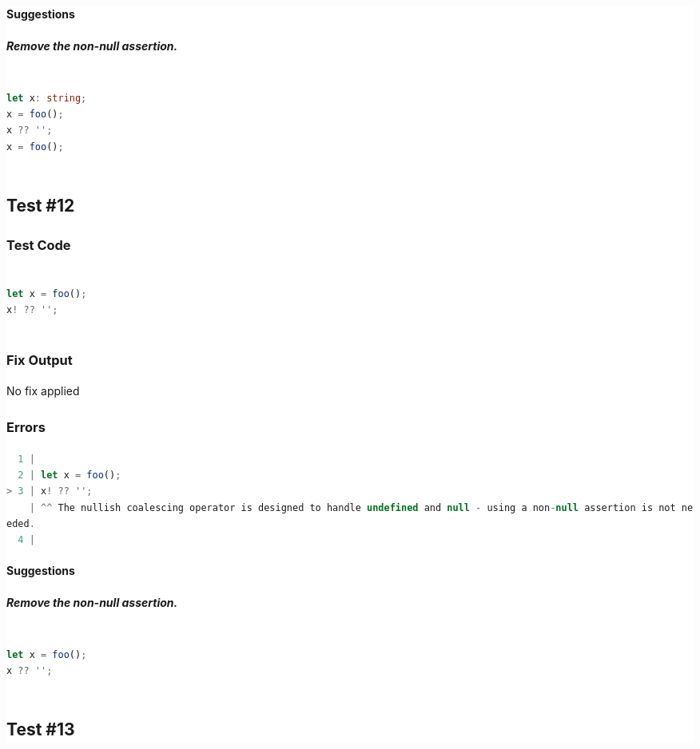 #### Suggestions

##### Remove the non-null assertion.


```ts

let x: string;
x = foo();
x ?? '';
x = foo();
      
```

## Test #12

### Test Code


```ts

let x = foo();
x! ?? '';
      
```

### Fix Output

No fix applied

### Errors


```ts
  1 |
  2 | let x = foo();
> 3 | x! ?? '';
    | ^^ The nullish coalescing operator is designed to handle undefined and null - using a non-null assertion is not needed.
  4 |       
```

#### Suggestions

##### Remove the non-null assertion.


```ts

let x = foo();
x ?? '';
      
```

## Test #13
